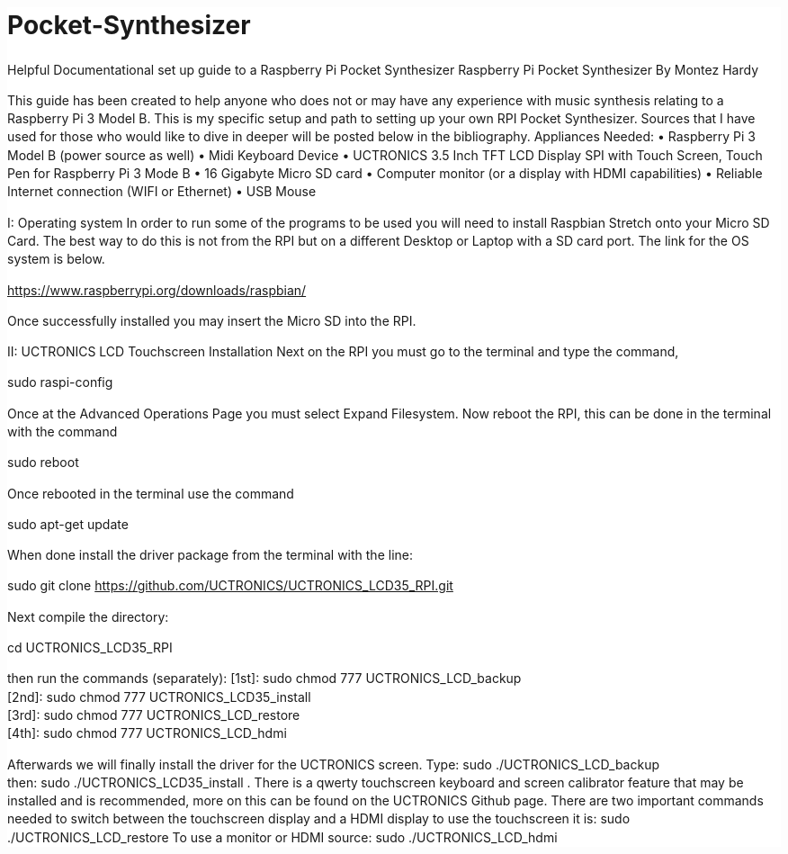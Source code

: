 # Pocket-Synthesizer
Helpful Documentational set up guide to a Raspberry Pi Pocket Synthesizer
Raspberry Pi Pocket Synthesizer
By Montez Hardy

This guide has been created to help anyone who does not or may have any experience with music synthesis relating to a Raspberry Pi 3 Model B.  This is my specific setup and path to setting up your own RPI Pocket Synthesizer. Sources that I have used for those who would like to dive in deeper will be posted below in the bibliography.
Appliances Needed:
•	Raspberry Pi 3 Model B (power source as well)
•	Midi Keyboard Device
•	UCTRONICS 3.5 Inch TFT LCD Display SPI with Touch Screen, Touch Pen for Raspberry Pi 3 Mode B
•	16 Gigabyte Micro SD card
•	Computer monitor (or a display with HDMI capabilities)
•	Reliable Internet connection (WIFI or Ethernet)
•	USB Mouse

I: Operating system
In order to run some of the programs to be used you will need to install Raspbian Stretch onto your Micro SD Card.  The best way to do this is not from the RPI but on a different Desktop or Laptop with a SD card port. The link for the OS system is below.

https://www.raspberrypi.org/downloads/raspbian/

Once successfully installed you may insert the Micro SD into the RPI.

II: UCTRONICS LCD Touchscreen Installation
Next on the RPI you must go to the terminal and type the command, 

sudo raspi-config 

Once at the Advanced Operations Page you must select Expand Filesystem.  Now reboot the RPI, this can be done in the terminal with the command 

sudo reboot 

Once rebooted in the terminal use the command 

sudo apt-get update  

When done install the driver package from the terminal with the line: 

sudo git clone https://github.com/UCTRONICS/UCTRONICS_LCD35_RPI.git  

Next compile the directory: 

cd UCTRONICS_LCD35_RPI  

then run the commands (separately):
[1st]:  sudo chmod 777 UCTRONICS_LCD_backup  
[2nd]:  sudo chmod 777 UCTRONICS_LCD35_install  
[3rd]: sudo chmod 777 UCTRONICS_LCD_restore  
[4th]: sudo chmod 777 UCTRONICS_LCD_hdmi 

Afterwards we will finally install the driver for the UCTRONICS screen. Type: 
sudo ./UCTRONICS_LCD_backup  
then: 
sudo ./UCTRONICS_LCD35_install  .
There is a qwerty touchscreen keyboard and screen calibrator feature that may be installed and is recommended, more on this can be found on the UCTRONICS Github page.  There are two important commands needed to switch between the touchscreen display and a HDMI display to use the touchscreen it is:
sudo ./UCTRONICS_LCD_restore
To use a monitor or HDMI source:
sudo ./UCTRONICS_LCD_hdmi 
